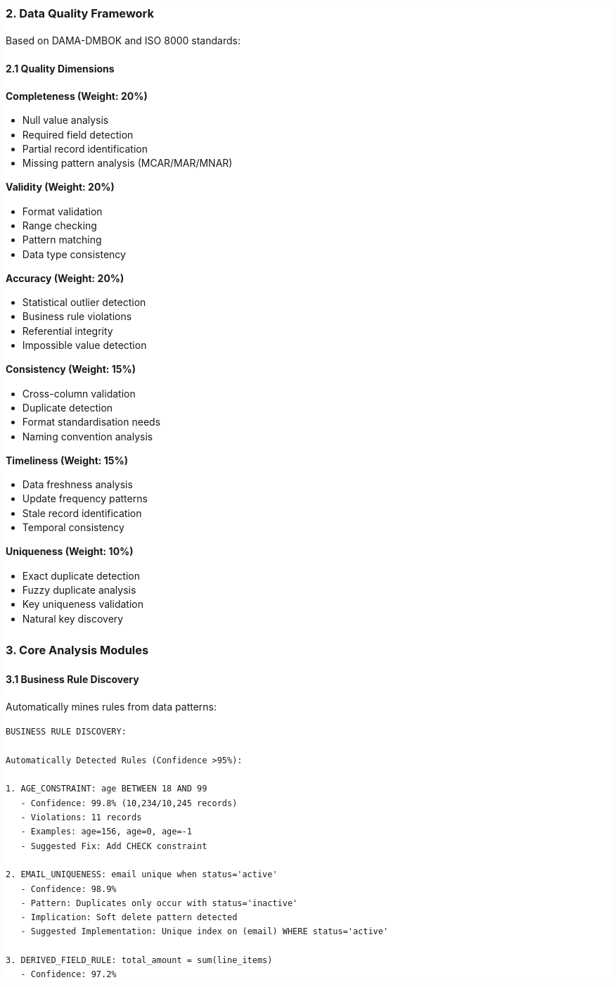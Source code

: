 ### 2. Data Quality Framework

Based on DAMA-DMBOK and ISO 8000 standards:

#### 2.1 Quality Dimensions

**Completeness (Weight: 20%)**
- Null value analysis
- Required field detection
- Partial record identification
- Missing pattern analysis (MCAR/MAR/MNAR)

**Validity (Weight: 20%)**
- Format validation
- Range checking
- Pattern matching
- Data type consistency

**Accuracy (Weight: 20%)**
- Statistical outlier detection
- Business rule violations
- Referential integrity
- Impossible value detection

**Consistency (Weight: 15%)**
- Cross-column validation
- Duplicate detection
- Format standardisation needs
- Naming convention analysis

**Timeliness (Weight: 15%)**
- Data freshness analysis
- Update frequency patterns
- Stale record identification
- Temporal consistency

**Uniqueness (Weight: 10%)**
- Exact duplicate detection
- Fuzzy duplicate analysis
- Key uniqueness validation
- Natural key discovery

### 3. Core Analysis Modules

#### 3.1 Business Rule Discovery

Automatically mines rules from data patterns:

```
BUSINESS RULE DISCOVERY:

Automatically Detected Rules (Confidence >95%):

1. AGE_CONSTRAINT: age BETWEEN 18 AND 99
   - Confidence: 99.8% (10,234/10,245 records)
   - Violations: 11 records
   - Examples: age=156, age=0, age=-1
   - Suggested Fix: Add CHECK constraint

2. EMAIL_UNIQUENESS: email unique when status='active'
   - Confidence: 98.9%
   - Pattern: Duplicates only occur with status='inactive'
   - Implication: Soft delete pattern detected
   - Suggested Implementation: Unique index on (email) WHERE status='active'

3. DERIVED_FIELD_RULE: total_amount = sum(line_items)
   - Confidence: 97.2%
```